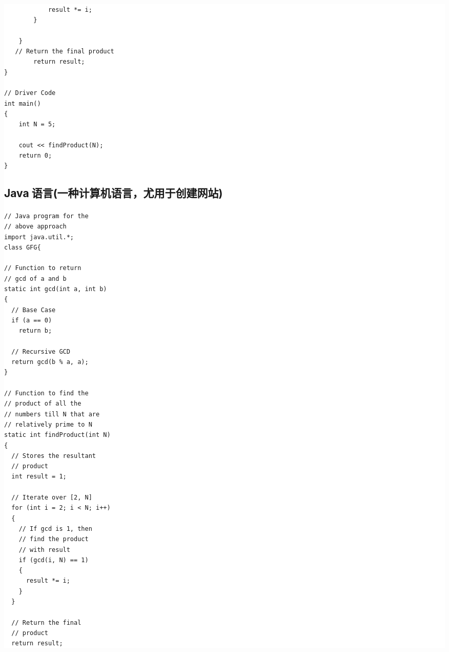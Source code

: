 ```
            result *= i;
        }

    }
   // Return the final product
        return result;
}

// Driver Code
int main()
{
    int N = 5;

    cout << findProduct(N);
    return 0;
}
```

## Java 语言(一种计算机语言，尤用于创建网站)

```
// Java program for the
// above approach
import java.util.*;
class GFG{

// Function to return
// gcd of a and b
static int gcd(int a, int b)
{
  // Base Case
  if (a == 0)
    return b;

  // Recursive GCD
  return gcd(b % a, a);
}

// Function to find the
// product of all the
// numbers till N that are
// relatively prime to N
static int findProduct(int N)
{
  // Stores the resultant
  // product
  int result = 1;

  // Iterate over [2, N]
  for (int i = 2; i < N; i++)
  {
    // If gcd is 1, then
    // find the product
    // with result
    if (gcd(i, N) == 1)
    {
      result *= i;
    }
  }

  // Return the final
  // product
  return result;
```
